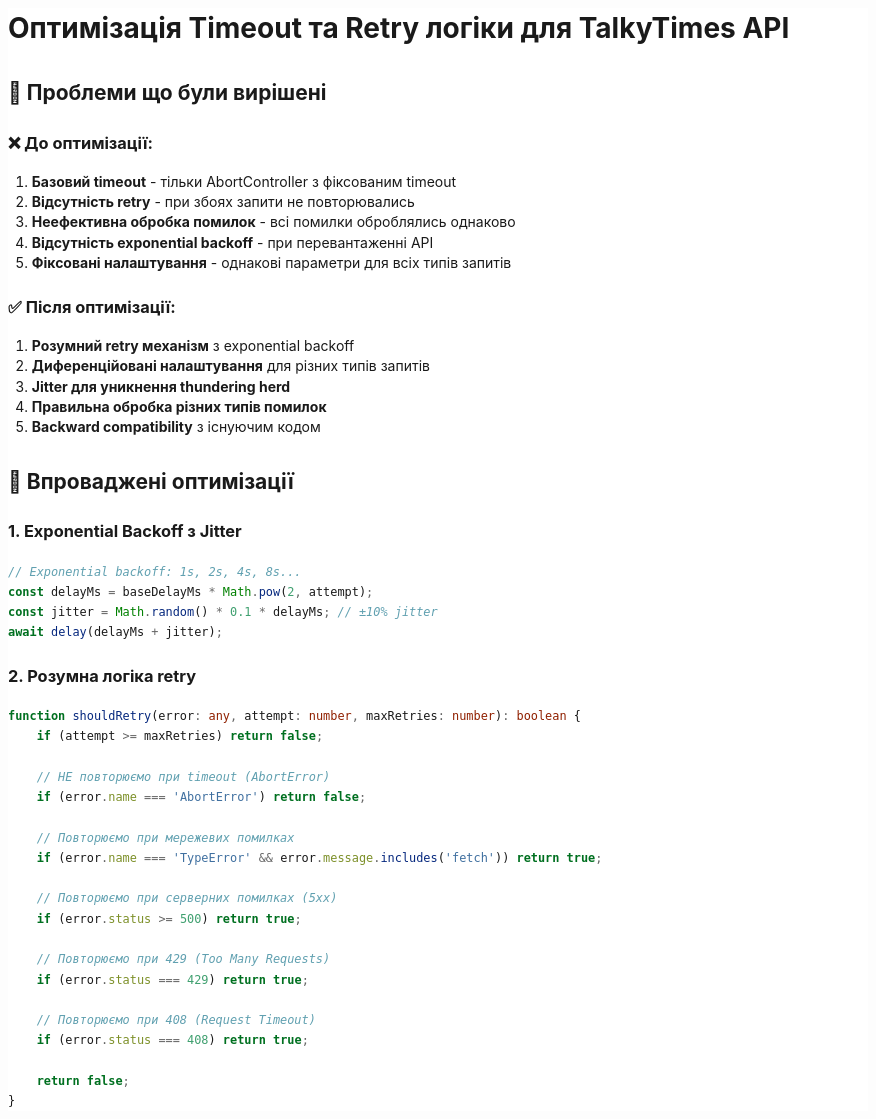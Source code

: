 # Оптимізація Timeout та Retry логіки для TalkyTimes API

## 🎯 Проблеми що були вирішені

### ❌ **До оптимізації:**
1. **Базовий timeout** - тільки AbortController з фіксованим timeout
2. **Відсутність retry** - при збоях запити не повторювались
3. **Неефективна обробка помилок** - всі помилки оброблялись однаково
4. **Відсутність exponential backoff** - при перевантаженні API
5. **Фіксовані налаштування** - однакові параметри для всіх типів запитів

### ✅ **Після оптимізації:**
1. **Розумний retry механізм** з exponential backoff
2. **Диференційовані налаштування** для різних типів запитів
3. **Jitter для уникнення thundering herd**
4. **Правильна обробка різних типів помилок**
5. **Backward compatibility** з існуючим кодом

## 🚀 Впроваджені оптимізації

### 1. **Exponential Backoff з Jitter**
```typescript
// Exponential backoff: 1s, 2s, 4s, 8s...
const delayMs = baseDelayMs * Math.pow(2, attempt);
const jitter = Math.random() * 0.1 * delayMs; // ±10% jitter
await delay(delayMs + jitter);
```

### 2. **Розумна логіка retry**
```typescript
function shouldRetry(error: any, attempt: number, maxRetries: number): boolean {
	if (attempt >= maxRetries) return false;
	
	// НЕ повторюємо при timeout (AbortError)
	if (error.name === 'AbortError') return false;
	
	// Повторюємо при мережевих помилках
	if (error.name === 'TypeError' && error.message.includes('fetch')) return true;
	
	// Повторюємо при серверних помилках (5xx)
	if (error.status >= 500) return true;
	
	// Повторюємо при 429 (Too Many Requests)
	if (error.status === 429) return true;
	
	// Повторюємо при 408 (Request Timeout)
	if (error.status === 408) return true;
	
	return false;
}
```
